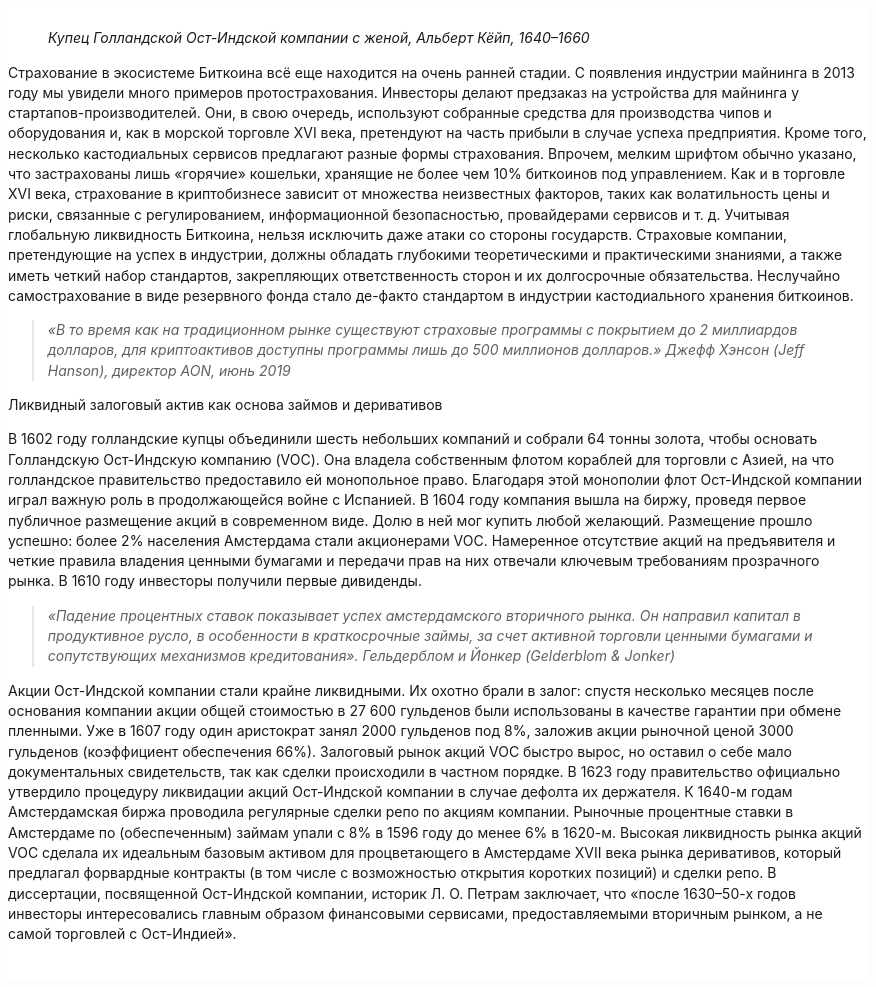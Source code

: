 <figure class="kg-card kg-image-card kg-card-hascaption"><img alt="" class="kg-image" loading="lazy" src="https://bitcoin-translated.ru/img/16377677_610_q70.webp"/><figcaption><em data-node-id="126">Купец Голландской Ост-Индской компании с женой, Альберт Кёйп, 1640–1660</em></figcaption></figure>

Страхование в экосистеме Биткоина всё еще находится на очень ранней стадии. С появления индустрии майнинга в 2013 году мы увидели много примеров протострахования. Инвесторы делают предзаказ на устройства для майнинга у стартапов-производителей. Они, в свою очередь, используют собранные средства для производства чипов и оборудования и, как в морской торговле XVI века, претендуют на часть прибыли в случае успеха предприятия. Кроме того, несколько кастодиальных сервисов предлагают разные формы страхования. Впрочем, мелким шрифтом обычно указано, что застрахованы лишь «горячие» кошельки, хранящие не более чем 10% биткоинов под управлением. Как и в торговле XVI века, страхование в криптобизнесе зависит от множества неизвестных факторов, таких как волатильность цены и риски, связанные с регулированием, информационной безопасностью, провайдерами сервисов и т. д. Учитывая глобальную ликвидность Биткоина, нельзя исключить даже атаки со стороны государств. Страховые компании, претендующие на успех в индустрии, должны обладать глубокими теоретическими и практическими знаниями, а также иметь четкий набор стандартов, закрепляющих ответственность сторон и их долгосрочные обязательства. Неслучайно самострахование в виде резервного фонда стало де-факто стандартом в индустрии кастодиального хранения биткоинов.

>  _«В то время как на традиционном рынке существуют страховые программы с покрытием до 2 миллиардов долларов, для криптоактивов доступны программы лишь до 500 миллионов долларов.» Джефф Хэнсон (Jeff Hanson), директор AON, июнь 2019_

Ликвидный залоговый актив как основа займов и деривативов

В 1602 году голландские купцы объединили шесть небольших компаний и собрали 64 тонны золота, чтобы основать Голландскую Ост-Индскую компанию (VOC). Она владела собственным флотом кораблей для торговли с Азией, на что голландское правительство предоставило ей монопольное право. Благодаря этой монополии флот Ост-Индской компании играл важную роль в продолжающейся войне с Испанией. В 1604 году компания вышла на биржу, проведя первое публичное размещение акций в современном виде. Долю в ней мог купить любой желающий. Размещение прошло успешно: более 2% населения Амстердама стали акционерами VOC. Намеренное отсутствие акций на предъявителя и четкие правила владения ценными бумагами и передачи прав на них отвечали ключевым требованиям прозрачного рынка. В 1610 году инвесторы получили первые дивиденды.

>  _«Падение процентных ставок показывает успех амстердамского вторичного рынка. Он направил капитал в продуктивное русло, в особенности в краткосрочные займы, за счет активной торговли ценными бумагами и сопутствующих механизмов кредитования». Гельдерблом и Йонкер (Gelderblom &amp; Jonker)_

Акции Ост-Индской компании стали крайне ликвидными. Их охотно брали в залог: спустя несколько месяцев после основания компании акции общей стоимостью в 27 600 гульденов были использованы в качестве гарантии при обмене пленными. Уже в 1607 году один аристократ занял 2000 гульденов под 8%, заложив акции рыночной ценой 3000 гульденов (коэффициент обеспечения 66%). Залоговый рынок акций VOC быстро вырос, но оставил о себе мало документальных свидетельств, так как сделки происходили в частном порядке. В 1623 году правительство официально утвердило процедуру ликвидации акций Ост-Индской компании в случае дефолта их держателя. К 1640-м годам Амстердамская биржа проводила регулярные сделки репо по акциям компании. Рыночные процентные ставки в Амстердаме по (обеспеченным) займам упали с 8% в 1596 году до менее 6% в 1620-м. Высокая ликвидность рынка акций VOC сделала их идеальным базовым активом для процветающего в Амстердаме XVII века рынка деривативов, который предлагал форвардные контракты (в том числе с возможностью открытия коротких позиций) и сделки репо. В диссертации, посвященной Ост-Индской компании, историк Л. О. Петрам заключает, что «после 1630–50-х годов инвесторы интересовались главным образом финансовыми сервисами, предоставляемыми вторичным рынком, а не самой торговлей с Ост-Индией».

<figure class="kg-card kg-image-card"><img alt="" class="kg-image" loading="lazy" src="https://bitcoin-translated.ru/img/16378092_602_q70.webp"/></figure>
